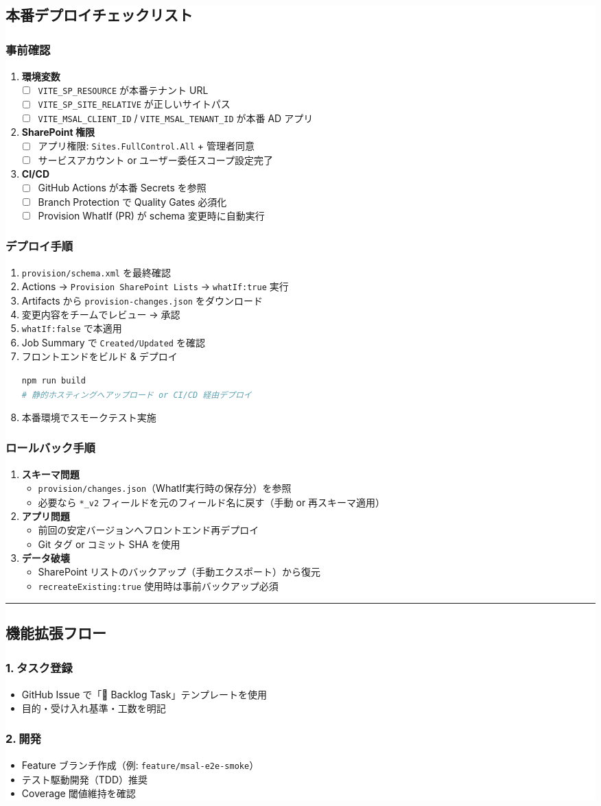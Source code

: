 
## 本番デプロイチェックリスト

### 事前確認
1. **環境変数**
   - [ ] `VITE_SP_RESOURCE` が本番テナント URL
   - [ ] `VITE_SP_SITE_RELATIVE` が正しいサイトパス
   - [ ] `VITE_MSAL_CLIENT_ID` / `VITE_MSAL_TENANT_ID` が本番 AD アプリ
2. **SharePoint 権限**
   - [ ] アプリ権限: `Sites.FullControl.All` + 管理者同意
   - [ ] サービスアカウント or ユーザー委任スコープ設定完了
3. **CI/CD**
   - [ ] GitHub Actions が本番 Secrets を参照
   - [ ] Branch Protection で Quality Gates 必須化
   - [ ] Provision WhatIf (PR) が schema 変更時に自動実行

### デプロイ手順
1. `provision/schema.xml` を最終確認
2. Actions → `Provision SharePoint Lists` → `whatIf:true` 実行
3. Artifacts から `provision-changes.json` をダウンロード
4. 変更内容をチームでレビュー → 承認
5. `whatIf:false` で本適用
6. Job Summary で `Created/Updated` を確認
7. フロントエンドをビルド & デプロイ
   ```bash
   npm run build
   # 静的ホスティングへアップロード or CI/CD 経由デプロイ
   ```
8. 本番環境でスモークテスト実施

### ロールバック手順
1. **スキーマ問題**
   - `provision/changes.json`（WhatIf実行時の保存分）を参照
   - 必要なら `*_v2` フィールドを元のフィールド名に戻す（手動 or 再スキーマ適用）
2. **アプリ問題**
   - 前回の安定バージョンへフロントエンド再デプロイ
   - Git タグ or コミット SHA を使用
3. **データ破壊**
   - SharePoint リストのバックアップ（手動エクスポート）から復元
   - `recreateExisting:true` 使用時は事前バックアップ必須

---

## 機能拡張フロー

### 1. タスク登録
- GitHub Issue で「📌 Backlog Task」テンプレートを使用
- 目的・受け入れ基準・工数を明記

### 2. 開発
- Feature ブランチ作成（例: `feature/msal-e2e-smoke`）
- テスト駆動開発（TDD）推奨
- Coverage 閾値維持を確認
